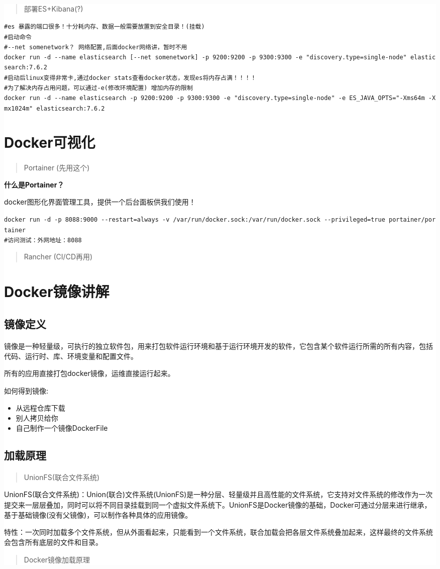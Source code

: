 > 部署ES+Kibana(?)

```shell
#es 暴露的端口很多！十分耗内存、数据一般需要放置到安全目录！(挂载)
#启动命令
#--net somenetwork？ 网络配置,后面docker网络讲，暂时不用
docker run -d --name elasticsearch [--net somenetwork] -p 9200:9200 -p 9300:9300 -e "discovery.type=single-node" elasticsearch:7.6.2
#启动后linux变得非常卡,通过docker stats查看docker状态，发现es将内存占满！！！！
#为了解决内存占用问题，可以通过-e(修改环境配置) 增加内存的限制
docker run -d --name elasticsearch -p 9200:9200 -p 9300:9300 -e "discovery.type=single-node" -e ES_JAVA_OPTS="-Xms64m -Xmx1024m" elasticsearch:7.6.2
```

# Docker可视化

> Portainer (先用这个)

**什么是Portainer？**

docker图形化界面管理工具，提供一个后台面板供我们使用！

```shell
docker run -d -p 8088:9000 --restart=always -v /var/run/docker.sock:/var/run/docker.sock --privileged=true portainer/portainer
#访问测试：外网地址：8088
```

> Rancher (CI/CD再用)

# Docker镜像讲解

## 镜像定义

镜像是一种轻量级，可执行的独立软件包，用来打包软件运行环境和基于运行环境开发的软件，它包含某个软件运行所需的所有内容，包括代码、运行时、库、环境变量和配置文件。

所有的应用直接打包docker镜像，运维直接运行起来。

如何得到镜像:

- 从远程仓库下载
- 别人拷贝给你
- 自己制作一个镜像DockerFile

## 加载原理

> UnionFS(联合文件系统)

UnionFS(联合文件系统)：Union(联合)文件系统(UnionFS)是一种分层、轻量级并且高性能的文件系统，它支持对文件系统的修改作为一次提交来一层层叠加，同时可以将不同目录挂载到同一个虚拟文件系统下。UnionFS是Docker镜像的基础，Docker可通过分层来进行继承，基于基础镜像(没有父镜像)，可以制作各种具体的应用镜像。

特性：一次同时加载多个文件系统，但从外面看起来，只能看到一个文件系统，联合加载会把各层文件系统叠加起来，这样最终的文件系统会包含所有底层的文件和目录。

> Docker镜像加载原理
